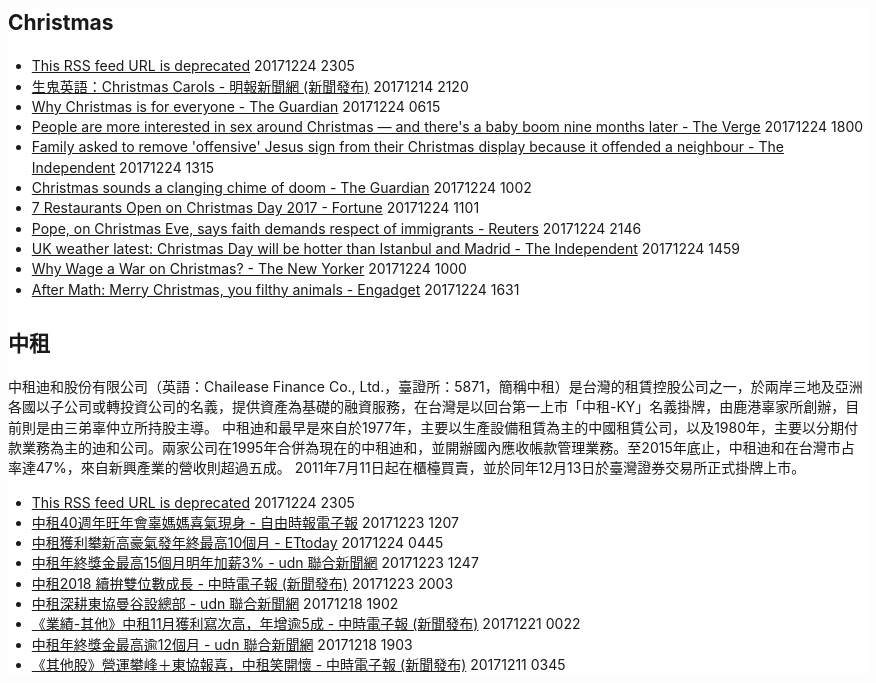 ## Christmas


- [This RSS feed URL is deprecated](0 "This RSS feed URL is deprecated") 20171224 2305
- [生鬼英語：Christmas Carols - 明報新聞網 (新聞發布)](https://news.mingpao.com/pns/dailynews/web_tc/article/20171215/s00017/1513275326857 "生鬼英語：Christmas Carols - 明報新聞網 (新聞發布)") 20171214 2120
- [Why Christmas is for everyone - The Guardian](https://www.theguardian.com/lifeandstyle/2017/dec/24/why-christmas-is-for-everyone-religion-christianity-atheism "Why Christmas is for everyone - The Guardian") 20171224 0615
- [People are more interested in sex around Christmas — and there's a baby boom nine months later - The Verge](https://www.theverge.com/2017/12/24/16809936/christmas-eid-culture-holiday-celebration-sex-birthrate "People are more interested in sex around Christmas — and there's a baby boom nine months later - The Verge") 20171224 1800
- [Family asked to remove 'offensive' Jesus sign from their Christmas display because it offended a neighbour - The Independent](http://www.independent.co.uk/news/world/americas/family-adams-county-pennsylvania-christmas-diplay-sign-jesus-homeowners-association-a8127211.html "Family asked to remove 'offensive' Jesus sign from their Christmas display because it offended a neighbour - The Independent") 20171224 1315
- [Christmas sounds a clanging chime of doom - The Guardian](https://www.theguardian.com/commentisfree/2017/dec/24/santa-saboteurs-zombie-scum-nativity-christmas-stewart-lee "Christmas sounds a clanging chime of doom - The Guardian") 20171224 1002
- [7 Restaurants Open on Christmas Day 2017 - Fortune](http://fortune.com/2017/12/24/restaurants-open-christmas-day-2017/ "7 Restaurants Open on Christmas Day 2017 - Fortune") 20171224 1101
- [Pope, on Christmas Eve, says faith demands respect of immigrants - Reuters](https://www.reuters.com/article/us-christmas-season-pope-midnight-mass/pope-on-christmas-eve-says-faith-demands-respect-of-immigrants-idUSKBN1EI0K7 "Pope, on Christmas Eve, says faith demands respect of immigrants - Reuters") 20171224 2146
- [UK weather latest: Christmas Day will be hotter than Istanbul and Madrid - The Independent](http://www.independent.co.uk/news/uk/home-news/uk-weather-latest-christmas-day-hotter-istanbul-madrid-white-snow-frost-ice-updates-met-office-a8127386.html "UK weather latest: Christmas Day will be hotter than Istanbul and Madrid - The Independent") 20171224 1459
- [Why Wage a War on Christmas? - The New Yorker](https://www.newyorker.com/magazine/2018/01/01/why-wage-a-war-on-christmas "Why Wage a War on Christmas? - The New Yorker") 20171224 1000
- [After Math: Merry Christmas, you filthy animals - Engadget](https://www.engadget.com/2017/12/24/after-math-merry-christmas-you-filthy-animals/ "After Math: Merry Christmas, you filthy animals - Engadget") 20171224 1631

## 中租

中租迪和股份有限公司（英語：Chailease Finance Co., Ltd.，臺證所：5871，簡稱中租）是台灣的租賃控股公司之一，於兩岸三地及亞洲各國以子公司或轉投資公司的名義，提供資產為基礎的融資服務，在台灣是以回台第一上市「中租-KY」名義掛牌，由鹿港辜家所創辦，目前則是由三弟辜仲立所持股主導。
中租迪和最早是來自於1977年，主要以生產設備租賃為主的中國租賃公司，以及1980年，主要以分期付款業務為主的迪和公司。兩家公司在1995年合併為現在的中租迪和，並開辦國內應收帳款管理業務。至2015年底止，中租迪和在台灣市占率達47%，來自新興產業的營收則超過五成。
2011年7月11日起在櫃檯買賣，並於同年12月13日於臺灣證券交易所正式掛牌上市。
- [This RSS feed URL is deprecated](0 "This RSS feed URL is deprecated") 20171224 2305
- [中租40週年旺年會辜媽媽喜氣現身 - 自由時報電子報](http://news.ltn.com.tw/news/business/breakingnews/2292106 "中租40週年旺年會辜媽媽喜氣現身 - 自由時報電子報") 20171223 1207
- [中租獲利攀新高豪氣發年終最高10個月 - ETtoday](https://www.ettoday.net/news/20171224/1078827.htm?t=%E4%B8%AD%E7%A7%9F%E7%8D%B2%E5%88%A9%E6%94%80%E6%96%B0%E9%AB%98%E3%80%80%E8%B1%AA%E6%B0%A3%E7%99%BC%E5%B9%B4%E7%B5%82%E6%9C%80%E9%AB%9810%E5%80%8B%E6%9C%88 "中租獲利攀新高豪氣發年終最高10個月 - ETtoday") 20171224 0445
- [中租年終獎金最高15個月明年加薪3% - udn 聯合新聞網](https://udn.com/news/story/7239/2891871 "中租年終獎金最高15個月明年加薪3% - udn 聯合新聞網") 20171223 1247
- [中租2018 續拚雙位數成長 - 中時電子報 (新聞發布)](http://www.chinatimes.com/newspapers/20171224000226-260202 "中租2018 續拚雙位數成長 - 中時電子報 (新聞發布)") 20171223 2003
- [中租深耕東協曼谷設總部 - udn 聯合新聞網](https://money.udn.com/money/story/5613/2882616 "中租深耕東協曼谷設總部 - udn 聯合新聞網") 20171218 1902
- [《業績-其他》中租11月獲利寫次高，年增逾5成 - 中時電子報 (新聞發布)](http://www.chinatimes.com/realtimenews/20171221001553-260410 "《業績-其他》中租11月獲利寫次高，年增逾5成 - 中時電子報 (新聞發布)") 20171221 0022
- [中租年終獎金最高逾12個月 - udn 聯合新聞網](https://money.udn.com/money/story/5613/2882613 "中租年終獎金最高逾12個月 - udn 聯合新聞網") 20171218 1903
- [《其他股》營運攀峰＋東協報喜，中租笑開懷 - 中時電子報 (新聞發布)](http://www.chinatimes.com/realtimenews/20171211002543-260410 "《其他股》營運攀峰＋東協報喜，中租笑開懷 - 中時電子報 (新聞發布)") 20171211 0345